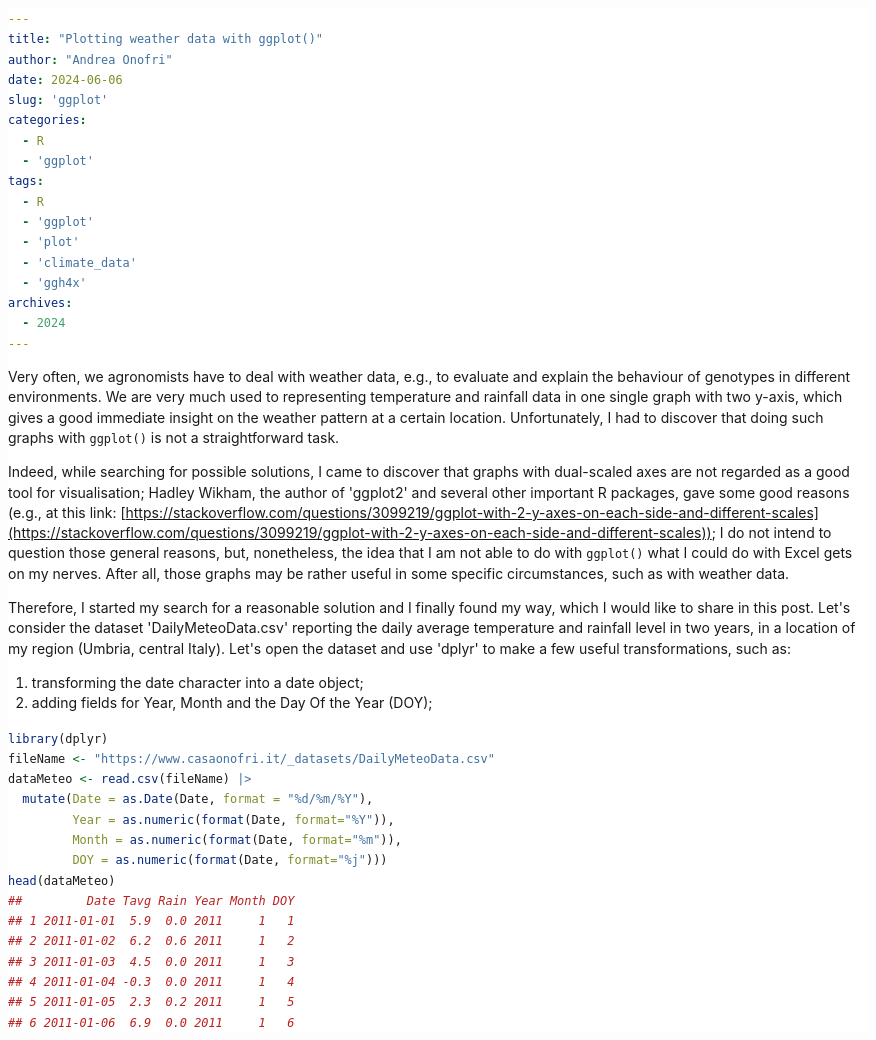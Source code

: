 ```yaml
---
title: "Plotting weather data with ggplot()"
author: "Andrea Onofri"
date: 2024-06-06
slug: 'ggplot'
categories:
  - R
  - 'ggplot'
tags:
  - R
  - 'ggplot'
  - 'plot'
  - 'climate_data'
  - 'ggh4x'
archives:
  - 2024
---
```




Very often, we agronomists have to deal with weather data, e.g., to evaluate and explain the behaviour of genotypes in different environments. We are very much used to representing temperature and rainfall data in one single graph with two y-axis, which gives a good immediate insight on the weather pattern at a certain location. Unfortunately, I had to discover that doing such graphs with `ggplot()` is not a straightforward task.

Indeed, while searching for possible solutions, I came to discover that graphs with dual-scaled axes are not regarded as a good tool for visualisation; Hadley Wikham, the author of 'ggplot2' and several other important R packages, gave some good reasons (e.g., at this link: [https://stackoverflow.com/questions/3099219/ggplot-with-2-y-axes-on-each-side-and-different-scales](https://stackoverflow.com/questions/3099219/ggplot-with-2-y-axes-on-each-side-and-different-scales)); I do not intend to question those general reasons, but, nonetheless, the idea that I am not able to do with `ggplot()` what I could do with Excel gets on my nerves. After all, those graphs may be rather useful in some specific circumstances, such as with weather data.

Therefore, I started my search for a reasonable solution and I finally found my way, which I would like to share in this post. Let's consider the dataset 'DailyMeteoData.csv' reporting the daily average temperature and rainfall level in two years, in a location of my region (Umbria, central Italy). Let's open the dataset and use 'dplyr' to make a few useful transformations, such as:

1. transforming the date character into a date object;
2. adding fields for Year, Month and the Day Of the Year (DOY);



``` r
library(dplyr)
fileName <- "https://www.casaonofri.it/_datasets/DailyMeteoData.csv"
dataMeteo <- read.csv(fileName) |>
  mutate(Date = as.Date(Date, format = "%d/%m/%Y"),
         Year = as.numeric(format(Date, format="%Y")),
         Month = as.numeric(format(Date, format="%m")),
         DOY = as.numeric(format(Date, format="%j")))
head(dataMeteo)
##         Date Tavg Rain Year Month DOY
## 1 2011-01-01  5.9  0.0 2011     1   1
## 2 2011-01-02  6.2  0.6 2011     1   2
## 3 2011-01-03  4.5  0.0 2011     1   3
## 4 2011-01-04 -0.3  0.0 2011     1   4
## 5 2011-01-05  2.3  0.2 2011     1   5
## 6 2011-01-06  6.9  0.0 2011     1   6
```
